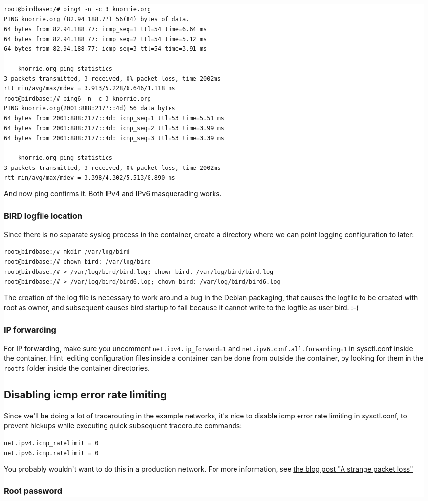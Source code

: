     root@birdbase:/# ping4 -n -c 3 knorrie.org
    PING knorrie.org (82.94.188.77) 56(84) bytes of data.
    64 bytes from 82.94.188.77: icmp_seq=1 ttl=54 time=6.64 ms
    64 bytes from 82.94.188.77: icmp_seq=2 ttl=54 time=5.12 ms
    64 bytes from 82.94.188.77: icmp_seq=3 ttl=54 time=3.91 ms

    --- knorrie.org ping statistics ---
    3 packets transmitted, 3 received, 0% packet loss, time 2002ms
    rtt min/avg/max/mdev = 3.913/5.228/6.646/1.118 ms
    root@birdbase:/# ping6 -n -c 3 knorrie.org
    PING knorrie.org(2001:888:2177::4d) 56 data bytes
    64 bytes from 2001:888:2177::4d: icmp_seq=1 ttl=53 time=5.51 ms
    64 bytes from 2001:888:2177::4d: icmp_seq=2 ttl=53 time=3.99 ms
    64 bytes from 2001:888:2177::4d: icmp_seq=3 ttl=53 time=3.39 ms

    --- knorrie.org ping statistics ---
    3 packets transmitted, 3 received, 0% packet loss, time 2002ms
    rtt min/avg/max/mdev = 3.398/4.302/5.513/0.890 ms

And now ping confirms it. Both IPv4 and IPv6 masquerading works.

### BIRD logfile location

Since there is no separate syslog process in the container, create a directory where we can point logging configuration to later:

    root@birdbase:/# mkdir /var/log/bird
    root@birdbase:/# chown bird: /var/log/bird
    root@birdbase:/# > /var/log/bird/bird.log; chown bird: /var/log/bird/bird.log
    root@birdbase:/# > /var/log/bird/bird6.log; chown bird: /var/log/bird/bird6.log

The creation of the log file is necessary to work around a bug in the Debian packaging, that causes the logfile to be created with root as owner, and subsequent causes bird startup to fail because it cannot write to the logfile as user bird. :-(

### IP forwarding

For IP forwarding, make sure you uncomment `net.ipv4.ip_forward=1` and `net.ipv6.conf.all.forwarding=1` in sysctl.conf inside the container. Hint: editing configuration files inside a container can be done from outside the container, by looking for them in the `rootfs` folder inside the container directories.

## Disabling icmp error rate limiting

Since we'll be doing a lot of tracerouting in the example networks, it's nice to disable icmp error rate limiting in sysctl.conf, to prevent hickups while executing quick subsequent traceroute commands:

    net.ipv4.icmp_ratelimit = 0
    net.ipv6.icmp.ratelimit = 0

You probably wouldn't want to do this in a production network. For more information, see [the blog post "A strange packet loss"](http://backreference.org/2012/11/16/a-strange-packet-loss/)

### Root password
